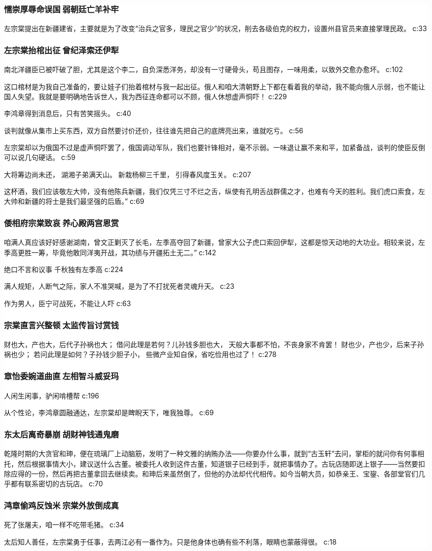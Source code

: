 ### 懦崇厚辱命误国 弱朝廷亡羊补牢

左宗棠提出在新疆建省，主要就是为了改变“治兵之官多，理民之官少”的状况，削去各级伯克的权力，设置州县官员来直接掌理民政。 c:33

### 左宗棠抬棺出征 曾纪泽索还伊犁

南北洋疆臣已被吓破了胆，尤其是这个李二，自负深悉洋务，却没有一寸硬骨头，苟且图存，一味用柔，以致外交愈办愈坏。 c:102

这口棺材是为我自己准备的，要让娃子们抬着棺材与我一起出征。俄人和咱大清朝野上下都在看着我的举动，我不能向俄人示弱，也不能让国人失望。我就是要明确地告诉世人，我为西征连命都可以不顾，俄人休想虚声恫吓！ c:229

李鸿章得到消息后，只有苦笑摇头。 c:40

谈判就像从集市上买东西，双方自然要讨价还价，往往谁先把自己的底牌亮出来，谁就吃亏。 c:56

左宗棠却以为俄国不过是虚声恫吓罢了，俄国调动军队，我们也要针锋相对，毫不示弱。一味退让赢不来和平，加紧备战，谈判的使臣反倒可以说几句硬话。 c:59

大将筹边尚未还，    湖湘子弟满天山。    新栽杨柳三千里，    引得春风度玉关。 c:207

这杯酒，我们应该敬左大帅，没有他陈兵新疆，我们仅凭三寸不烂之舌，纵使有孔明舌战群儒之才，也难有今天的胜利。我们虎口索食，左大帅和新疆的将士是我们最坚强的后盾。” c:69

### 倭相府宗棠致哀 养心殿两宫恩赏

咱满人真应该好好感谢湖南，曾文正剿灭了长毛，左季高夺回了新疆，曾家大公子虎口索回伊犁，这都是惊天动地的大功业。相较来说，左季高更胜一筹，毕竟他敢同洋夷开战，其功绩与开疆拓土无二。” c:142

绝口不言和议事    千秋独有左季高 c:224

满人规矩，人断气之际，家人不准哭喊，是为了不打扰死者灵魂升天。 c:23

作为男人，臣宁可战死，不能让人吓 c:63

### 宗棠直言兴整顿 太监传旨讨赏钱

财也大，产也大，后代子孙祸也大； 
    借问此理是若何？儿孙钱多胆也大， 
    天般大事都不怕，不丧身家不肯罢！ 
    财也少，产也少，后来子孙祸也少； 
    若问此理是如何？子孙钱少胆子小， 
    些微产业知自保，省吃俭用也过了！ c:278

### 章怡委婉道曲直 左相智斗威妥玛

人闲生闲事，驴闲啃槽帮 c:196

从个性论，李鸿章圆融通达，左宗棠却是睥睨天下，唯我独尊。 c:69

### 东太后离奇暴崩 胡财神钱通鬼磨

乾隆时期的大贪官和珅，便在琉璃厂上动脑筋，发明了一种文雅的纳贿办法——你要办什么事，就到“古玉轩”去问，掌柜的就问你有何事相托，然后根据事情大小，建议送什么古董。被委托人收到这件古董，知道银子已经到手，就把事情办了。古玩店随即送上银子——当然要扣除应得的一份，然后再把古董拿回去继续卖。和珅后来虽然倒了，但他的办法却代代相传。如今当朝大员，如恭亲王、宝鋆、各部堂官们几乎都有联系密切的古玩店。 c:70

### 鸿章偷鸡反蚀米 宗棠外放倒成真

死了张屠夫，咱一样不吃带毛猪。 c:34

太后知人善任，左宗棠勇于任事，去两江必有一番作为。只是他身体也确有些不利落，眼睛也蒙蔽得很。 c:18

